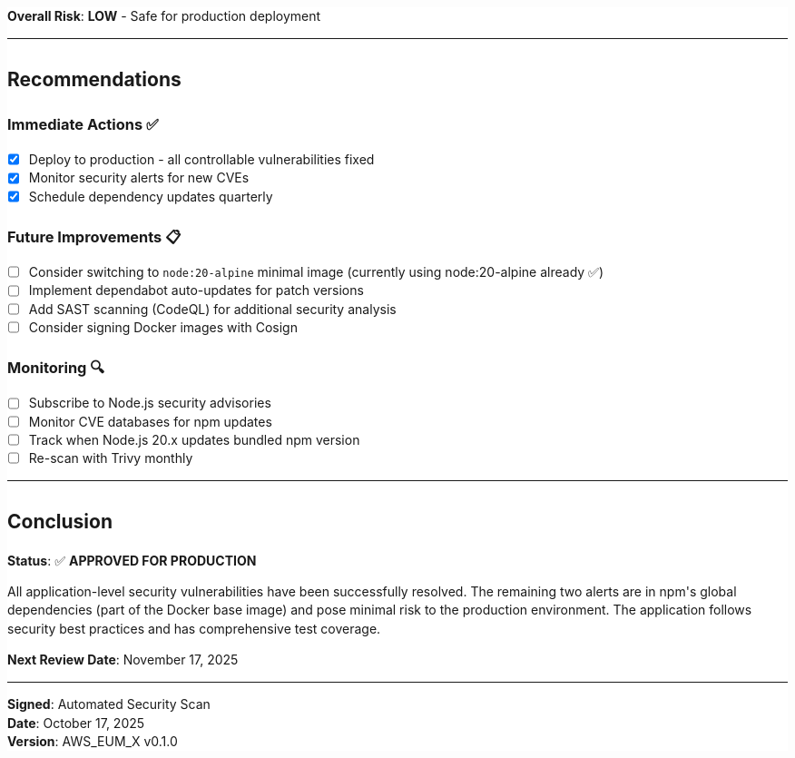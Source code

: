 **Overall Risk**: **LOW** - Safe for production deployment

---

## Recommendations

### Immediate Actions ✅

- [x] Deploy to production - all controllable vulnerabilities fixed
- [x] Monitor security alerts for new CVEs
- [x] Schedule dependency updates quarterly

### Future Improvements 📋

- [ ] Consider switching to `node:20-alpine` minimal image (currently using node:20-alpine already ✅)
- [ ] Implement dependabot auto-updates for patch versions
- [ ] Add SAST scanning (CodeQL) for additional security analysis
- [ ] Consider signing Docker images with Cosign

### Monitoring 🔍

- [ ] Subscribe to Node.js security advisories
- [ ] Monitor CVE databases for npm updates
- [ ] Track when Node.js 20.x updates bundled npm version
- [ ] Re-scan with Trivy monthly

---

## Conclusion

**Status**: ✅ **APPROVED FOR PRODUCTION**

All application-level security vulnerabilities have been successfully resolved. The remaining two alerts are in npm's global dependencies (part of the Docker base image) and pose minimal risk to the production environment. The application follows security best practices and has comprehensive test coverage.

**Next Review Date**: November 17, 2025

---

**Signed**: Automated Security Scan  
**Date**: October 17, 2025  
**Version**: AWS_EUM_X v0.1.0
